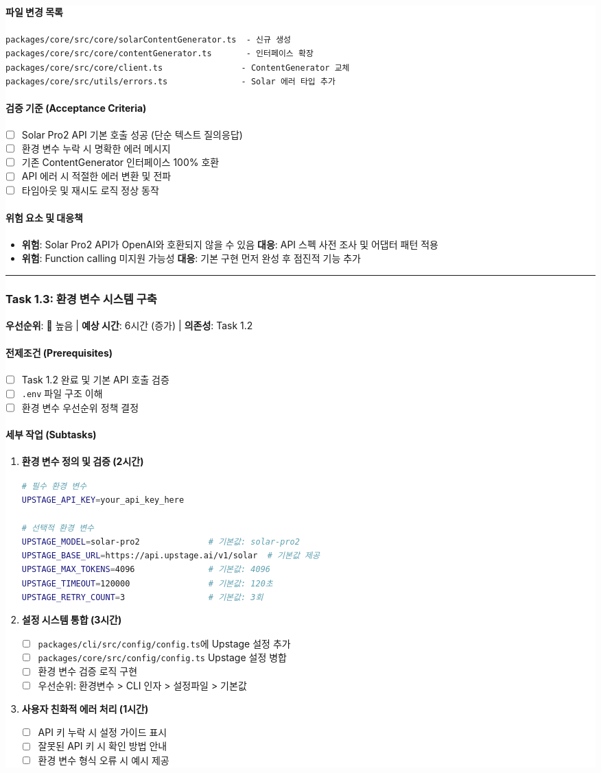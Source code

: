 #### 파일 변경 목록
```
packages/core/src/core/solarContentGenerator.ts  - 신규 생성
packages/core/src/core/contentGenerator.ts       - 인터페이스 확장
packages/core/src/core/client.ts                - ContentGenerator 교체
packages/core/src/utils/errors.ts               - Solar 에러 타입 추가
```

#### 검증 기준 (Acceptance Criteria)
- [ ] Solar Pro2 API 기본 호출 성공 (단순 텍스트 질의응답)
- [ ] 환경 변수 누락 시 명확한 에러 메시지
- [ ] 기존 ContentGenerator 인터페이스 100% 호환
- [ ] API 에러 시 적절한 에러 변환 및 전파
- [ ] 타임아웃 및 재시도 로직 정상 동작

#### 위험 요소 및 대응책
- **위험**: Solar Pro2 API가 OpenAI와 호환되지 않을 수 있음
  **대응**: API 스펙 사전 조사 및 어댑터 패턴 적용
- **위험**: Function calling 미지원 가능성
  **대응**: 기본 구현 먼저 완성 후 점진적 기능 추가

---

### Task 1.3: 환경 변수 시스템 구축
**우선순위**: 🔴 높음 | **예상 시간**: 6시간 (증가) | **의존성**: Task 1.2

#### 전제조건 (Prerequisites)
- [ ] Task 1.2 완료 및 기본 API 호출 검증
- [ ] `.env` 파일 구조 이해
- [ ] 환경 변수 우선순위 정책 결정

#### 세부 작업 (Subtasks)
1. **환경 변수 정의 및 검증 (2시간)**
   ```bash
   # 필수 환경 변수
   UPSTAGE_API_KEY=your_api_key_here
   
   # 선택적 환경 변수  
   UPSTAGE_MODEL=solar-pro2              # 기본값: solar-pro2
   UPSTAGE_BASE_URL=https://api.upstage.ai/v1/solar  # 기본값 제공
   UPSTAGE_MAX_TOKENS=4096               # 기본값: 4096
   UPSTAGE_TIMEOUT=120000                # 기본값: 120초
   UPSTAGE_RETRY_COUNT=3                 # 기본값: 3회
   ```

2. **설정 시스템 통합 (3시간)**
   - [ ] `packages/cli/src/config/config.ts`에 Upstage 설정 추가
   - [ ] `packages/core/src/config/config.ts` Upstage 설정 병합
   - [ ] 환경 변수 검증 로직 구현
   - [ ] 우선순위: 환경변수 > CLI 인자 > 설정파일 > 기본값

3. **사용자 친화적 에러 처리 (1시간)**
   - [ ] API 키 누락 시 설정 가이드 표시
   - [ ] 잘못된 API 키 시 확인 방법 안내
   - [ ] 환경 변수 형식 오류 시 예시 제공
